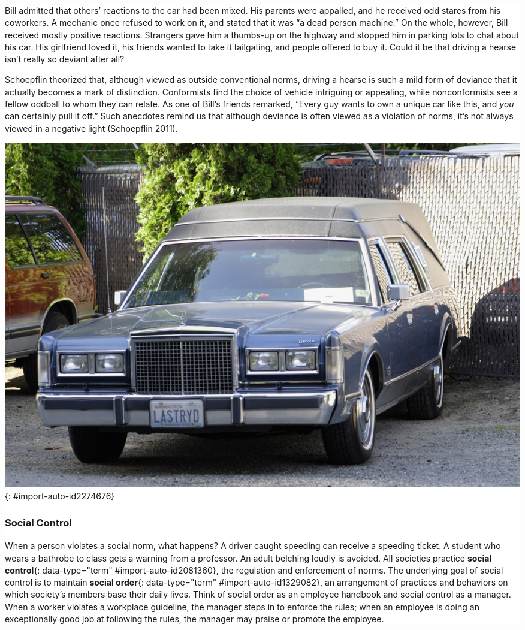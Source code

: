 Bill admitted that others’ reactions to the car had been mixed. His parents were appalled, and he received odd stares from his coworkers. A mechanic once refused to work on it, and stated that it was “a dead person machine.” On the whole, however, Bill received mostly positive reactions. Strangers gave him a thumbs-up on the highway and stopped him in parking lots to chat about his car. His girlfriend loved it, his friends wanted to take it tailgating, and people offered to buy it. Could it be that driving a hearse isn’t really so deviant after all?

Schoepflin theorized that, although viewed as outside conventional norms, driving a hearse is such a mild form of deviance that it actually becomes a mark of distinction. Conformists find the choice of vehicle intriguing or appealing, while nonconformists see a fellow oddball to whom they can relate. As one of Bill’s friends remarked, “Every guy wants to own a unique car like this, and *you* can certainly pull it off.” Such anecdotes remind us that although deviance is often viewed as a violation of norms, it’s not always viewed in a negative light (Schoepflin 2011).

![A hearse with the license plate &#x201C;LASTRYD&#x201D; is shown here.](../resources/Figure_07_01_02a.jpg "A hearse with the license plate &#x201C;LASTRYD.&#x201D; How would you view the owner of this car? (Photo courtesy of Brian Teutsch/flickr)"){: #import-auto-id2274676}


</div>

### Social Control

When a person violates a social norm, what happens? A driver caught speeding can receive a speeding ticket. A student who wears a bathrobe to class gets a warning from a professor. An adult belching loudly is avoided. All societies practice **social control**{: data-type="term" #import-auto-id2081360}, the regulation and enforcement of norms. The underlying goal of social control is to maintain **social order**{: data-type="term" #import-auto-id1329082}, an arrangement of practices and behaviors on which society’s members base their daily lives. Think of social order as an employee handbook and social control as a manager. When a worker violates a workplace guideline, the manager steps in to enforce the rules; when an employee is doing an exceptionally good job at following the rules, the manager may praise or promote the employee.

